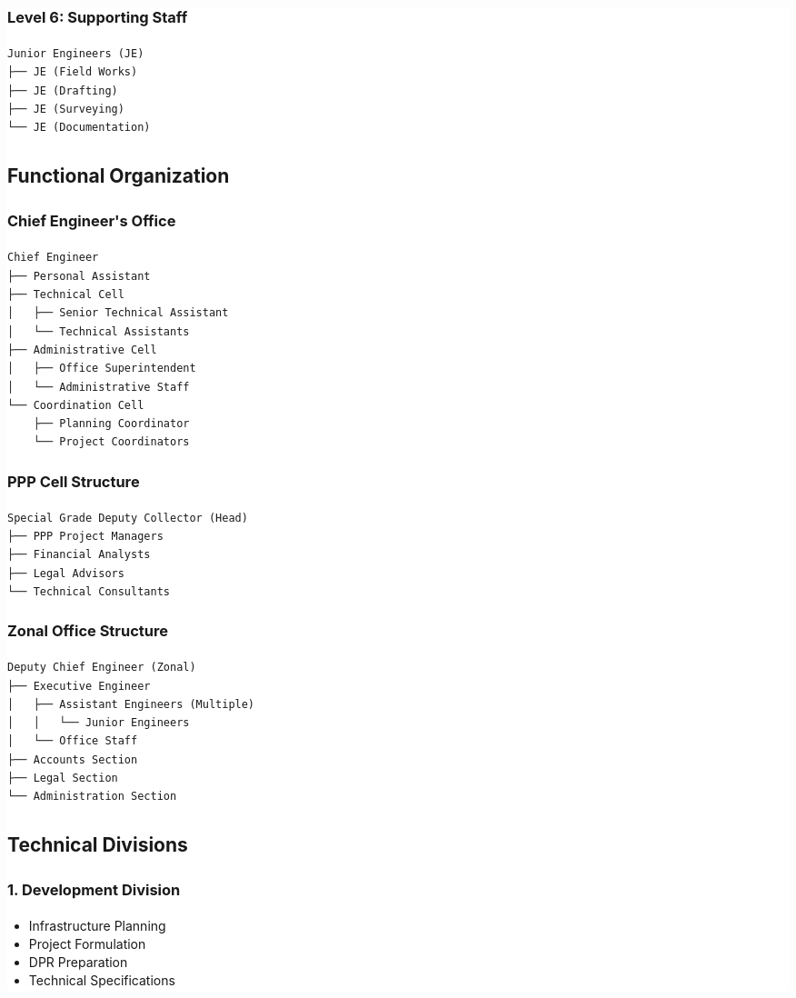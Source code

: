 ### Level 6: Supporting Staff
```
Junior Engineers (JE)
├── JE (Field Works)
├── JE (Drafting)
├── JE (Surveying)
└── JE (Documentation)
```

## Functional Organization

### Chief Engineer's Office
```
Chief Engineer
├── Personal Assistant
├── Technical Cell
│   ├── Senior Technical Assistant
│   └── Technical Assistants
├── Administrative Cell
│   ├── Office Superintendent
│   └── Administrative Staff
└── Coordination Cell
    ├── Planning Coordinator
    └── Project Coordinators
```

### PPP Cell Structure
```
Special Grade Deputy Collector (Head)
├── PPP Project Managers
├── Financial Analysts
├── Legal Advisors
└── Technical Consultants
```

### Zonal Office Structure
```
Deputy Chief Engineer (Zonal)
├── Executive Engineer
│   ├── Assistant Engineers (Multiple)
│   │   └── Junior Engineers
│   └── Office Staff
├── Accounts Section
├── Legal Section
└── Administration Section
```

## Technical Divisions

### 1. Development Division
- Infrastructure Planning
- Project Formulation
- DPR Preparation
- Technical Specifications
